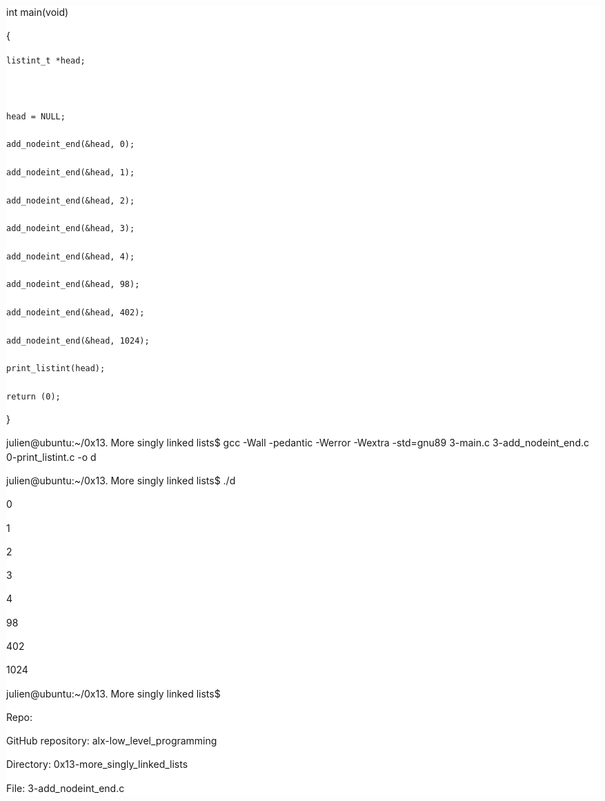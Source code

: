int main(void)

{

    listint_t *head;



    head = NULL;

    add_nodeint_end(&head, 0);

    add_nodeint_end(&head, 1);

    add_nodeint_end(&head, 2);

    add_nodeint_end(&head, 3);

    add_nodeint_end(&head, 4);

    add_nodeint_end(&head, 98);

    add_nodeint_end(&head, 402);

    add_nodeint_end(&head, 1024);

    print_listint(head);

    return (0);

}

julien@ubuntu:~/0x13. More singly linked lists$ gcc -Wall -pedantic -Werror -Wextra -std=gnu89 3-main.c 3-add_nodeint_end.c 0-print_listint.c -o d

julien@ubuntu:~/0x13. More singly linked lists$ ./d 

0

1

2

3

4

98

402

1024

julien@ubuntu:~/0x13. More singly linked lists$ 

Repo:



GitHub repository: alx-low_level_programming

Directory: 0x13-more_singly_linked_lists

File: 3-add_nodeint_end.c

  
